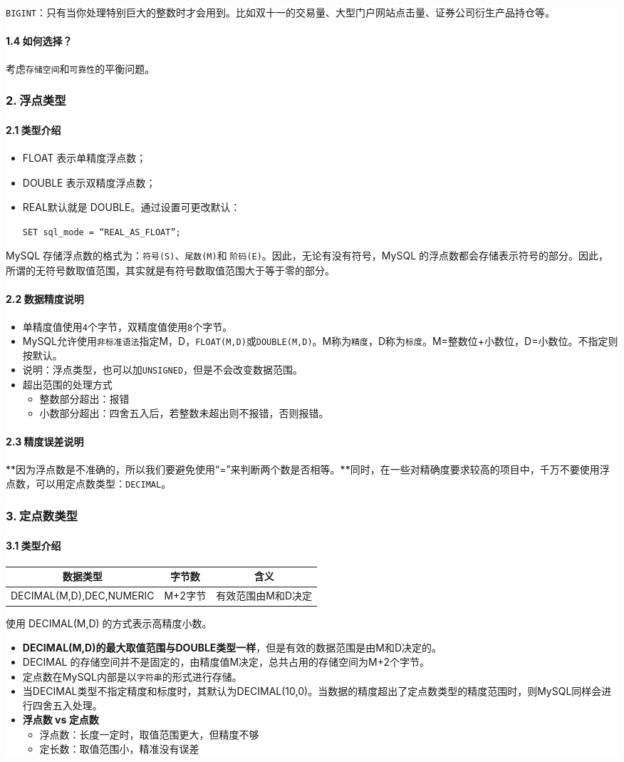 `BIGINT`：只有当你处理特别巨大的整数时才会用到。比如双十一的交易量、大型门户网站点击量、证券公司衍生产品持仓等。



#### 1.4 如何选择？

考虑`存储空间`和`可靠性`的平衡问题。



### 2. 浮点类型

#### 2.1 类型介绍

- FLOAT 表示单精度浮点数；

- DOUBLE 表示双精度浮点数；

- REAL默认就是 DOUBLE。通过设置可更改默认：

  ```mysql
  SET sql_mode = “REAL_AS_FLOAT”;
  ```

MySQL 存储浮点数的格式为：`符号(S)`、`尾数(M)`和 `阶码(E)`。因此，无论有没有符号，MySQL 的浮点数都会存储表示符号的部分。因此， 所谓的无符号数取值范围，其实就是有符号数取值范围大于等于零的部分。



#### 2.2 数据精度说明

- 单精度值使用`4`个字节，双精度值使用`8`个字节。
- MySQL允许使用`非标准语法`指定M，D，`FLOAT(M,D)`或`DOUBLE(M,D)`。M称为`精度`，D称为`标度`。M=整数位+小数位，D=小数位。不指定则按默认。
- 说明：浮点类型，也可以加`UNSIGNED`，但是不会改变数据范围。
- 超出范围的处理方式
  - 整数部分超出：报错
  - 小数部分超出：四舍五入后，若整数未超出则不报错，否则报错。



#### 2.3 精度误差说明

**因为浮点数是不准确的，所以我们要避免使用“=”来判断两个数是否相等。**同时，在一些对精确度要求较高的项目中，千万不要使用浮点数，可以用定点数类型：`DECIMAL`。



### 3. 定点数类型

#### 3.1 类型介绍

| 数据类型                 | 字节数  | 含义               |
| ------------------------ | ------- | ------------------ |
| DECIMAL(M,D),DEC,NUMERIC | M+2字节 | 有效范围由M和D决定 |

使用 DECIMAL(M,D) 的方式表示高精度小数。

- **DECIMAL(M,D)的最大取值范围与DOUBLE类型一样**，但是有效的数据范围是由M和D决定的。
- DECIMAL 的存储空间并不是固定的，由精度值M决定，总共占用的存储空间为M+2个字节。
- 定点数在MySQL内部是以`字符串`的形式进行存储。
- 当DECIMAL类型不指定精度和标度时，其默认为DECIMAL(10,0)。当数据的精度超出了定点数类型的精度范围时，则MySQL同样会进行四舍五入处理。
- **浮点数 vs 定点数**
  - 浮点数：长度一定时，取值范围更大，但精度不够
  - 定长数：取值范围小，精准没有误差
